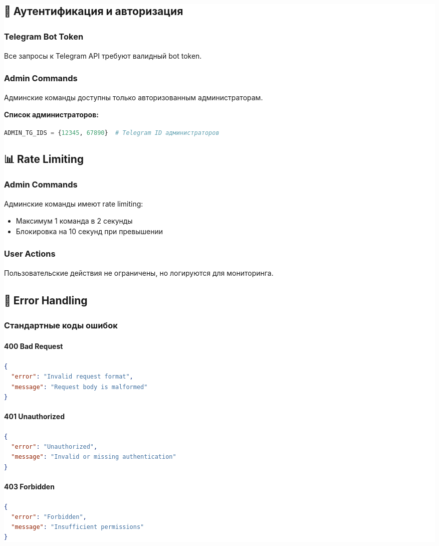 ## 🔐 Аутентификация и авторизация

### Telegram Bot Token
Все запросы к Telegram API требуют валидный bot token.

### Admin Commands
Админские команды доступны только авторизованным администраторам.

**Список администраторов:**
```python
ADMIN_TG_IDS = {12345, 67890}  # Telegram ID администраторов
```

## 📊 Rate Limiting

### Admin Commands
Админские команды имеют rate limiting:
- Максимум 1 команда в 2 секунды
- Блокировка на 10 секунд при превышении

### User Actions
Пользовательские действия не ограничены, но логируются для мониторинга.

## 🚨 Error Handling

### Стандартные коды ошибок

#### 400 Bad Request
```json
{
  "error": "Invalid request format",
  "message": "Request body is malformed"
}
```

#### 401 Unauthorized
```json
{
  "error": "Unauthorized",
  "message": "Invalid or missing authentication"
}
```

#### 403 Forbidden
```json
{
  "error": "Forbidden",
  "message": "Insufficient permissions"
}
```
